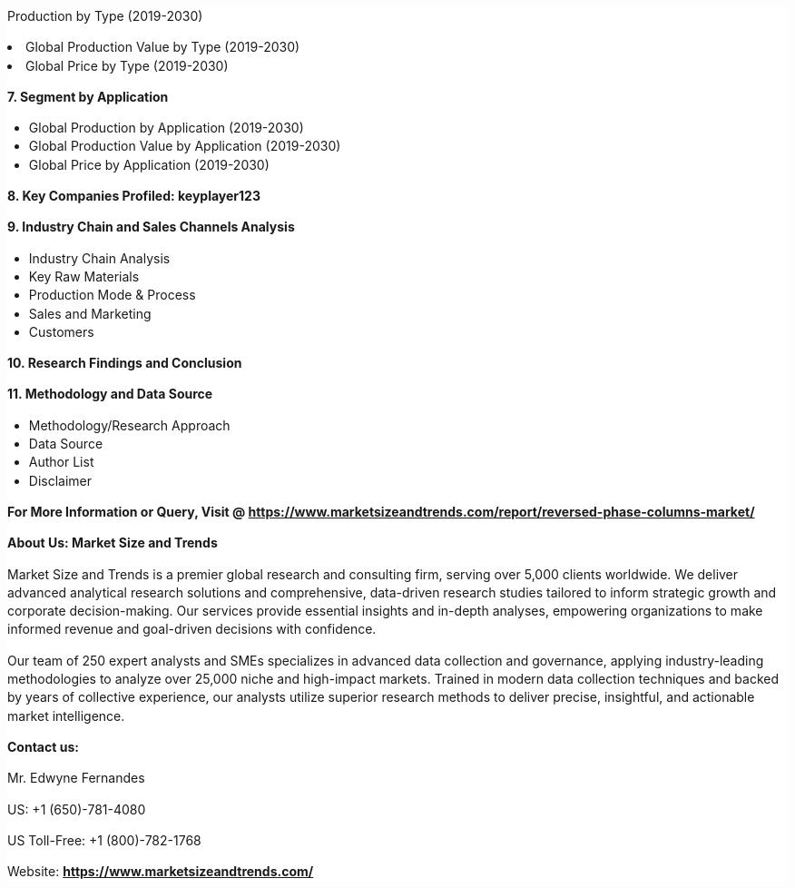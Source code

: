 Production by Type (2019-2030)</li><li>Global Production Value by Type (2019-2030)</li><li>Global Price by Type (2019-2030)</li></ul><p><strong>7. Segment by Application</strong></p><ul><li>Global Production by Application (2019-2030)</li><li>Global Production Value by Application (2019-2030)</li><li>Global Price by Application (2019-2030)</li></ul><p><strong>8. Key Companies Profiled: keyplayer123</strong></p><p><strong>9. Industry Chain and Sales Channels Analysis</strong></p><ul><li>Industry Chain Analysis</li><li>Key Raw Materials</li><li>Production Mode &amp; Process</li><li>Sales and Marketing</li><li>Customers</li></ul><p><strong>10. Research Findings and Conclusion</strong></p><p><strong>11. Methodology and Data Source</strong></p><ul><li>Methodology/Research Approach</li><li>Data Source</li><li>Author List</li><li>Disclaimer</li></ul></p><p><strong>For More Information or Query, Visit @ <a href="https://www.marketsizeandtrends.com/report/reversed-phase-columns-market/">https://www.marketsizeandtrends.com/report/reversed-phase-columns-market/</a></strong></p><p><strong>About Us: Market Size and Trends</strong></p><p>Market Size and Trends is a premier global research and consulting firm, serving over 5,000 clients worldwide. We deliver advanced analytical research solutions and comprehensive, data-driven research studies tailored to inform strategic growth and corporate decision-making. Our services provide essential insights and in-depth analyses, empowering organizations to make informed revenue and goal-driven decisions with confidence.</p><p>Our team of 250 expert analysts and SMEs specializes in advanced data collection and governance, applying industry-leading methodologies to analyze over 25,000 niche and high-impact markets. Trained in modern data collection techniques and backed by years of collective experience, our analysts utilize superior research methods to deliver precise, insightful, and actionable market intelligence.</p><p><strong>Contact us:</strong></p><p>Mr. Edwyne Fernandes</p><p>US: +1 (650)-781-4080</p><p>US Toll-Free: +1 (800)-782-1768</p><p>Website: <strong><a href="https://www.marketsizeandtrends.com/">https://www.marketsizeandtrends.com/</a></strong></p>

